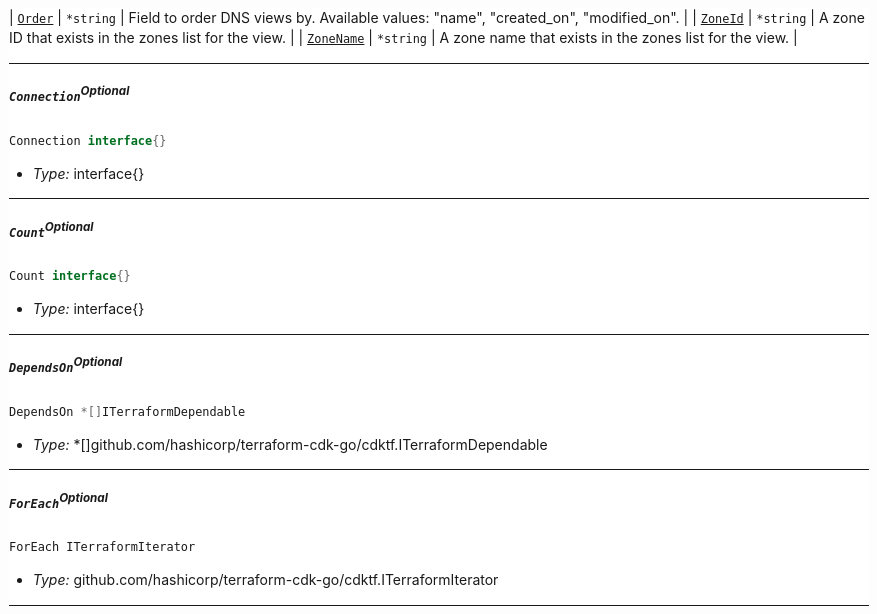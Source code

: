 | <code><a href="#@cdktf/provider-cloudflare.dataCloudflareAccountDnsSettingsInternalViews.DataCloudflareAccountDnsSettingsInternalViewsConfig.property.order">Order</a></code> | <code>*string</code> | Field to order DNS views by. Available values: "name", "created_on", "modified_on". |
| <code><a href="#@cdktf/provider-cloudflare.dataCloudflareAccountDnsSettingsInternalViews.DataCloudflareAccountDnsSettingsInternalViewsConfig.property.zoneId">ZoneId</a></code> | <code>*string</code> | A zone ID that exists in the zones list for the view. |
| <code><a href="#@cdktf/provider-cloudflare.dataCloudflareAccountDnsSettingsInternalViews.DataCloudflareAccountDnsSettingsInternalViewsConfig.property.zoneName">ZoneName</a></code> | <code>*string</code> | A zone name that exists in the zones list for the view. |

---

##### `Connection`<sup>Optional</sup> <a name="Connection" id="@cdktf/provider-cloudflare.dataCloudflareAccountDnsSettingsInternalViews.DataCloudflareAccountDnsSettingsInternalViewsConfig.property.connection"></a>

```go
Connection interface{}
```

- *Type:* interface{}

---

##### `Count`<sup>Optional</sup> <a name="Count" id="@cdktf/provider-cloudflare.dataCloudflareAccountDnsSettingsInternalViews.DataCloudflareAccountDnsSettingsInternalViewsConfig.property.count"></a>

```go
Count interface{}
```

- *Type:* interface{}

---

##### `DependsOn`<sup>Optional</sup> <a name="DependsOn" id="@cdktf/provider-cloudflare.dataCloudflareAccountDnsSettingsInternalViews.DataCloudflareAccountDnsSettingsInternalViewsConfig.property.dependsOn"></a>

```go
DependsOn *[]ITerraformDependable
```

- *Type:* *[]github.com/hashicorp/terraform-cdk-go/cdktf.ITerraformDependable

---

##### `ForEach`<sup>Optional</sup> <a name="ForEach" id="@cdktf/provider-cloudflare.dataCloudflareAccountDnsSettingsInternalViews.DataCloudflareAccountDnsSettingsInternalViewsConfig.property.forEach"></a>

```go
ForEach ITerraformIterator
```

- *Type:* github.com/hashicorp/terraform-cdk-go/cdktf.ITerraformIterator

---